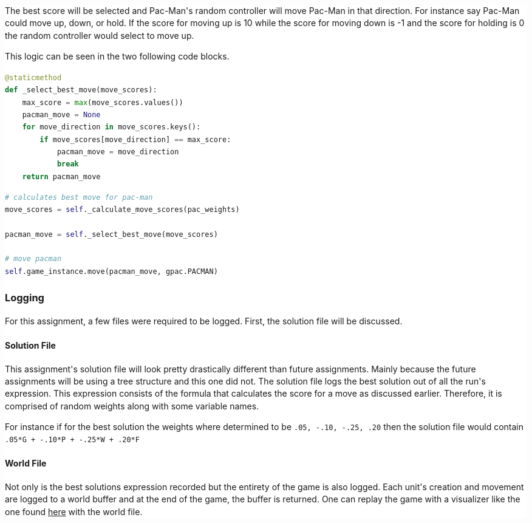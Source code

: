 ```python
```

The best score will be selected and Pac-Man's random controller will move Pac-Man in that direction.
For instance say Pac-Man could move up, down, or hold.
If the score for moving up is 10 while the score for moving down is -1 and the score for holding is 0 the random controller would select to move up.

This logic can be seen in the two following code blocks.

```python
@staticmethod
def _select_best_move(move_scores):
    max_score = max(move_scores.values())
    pacman_move = None
    for move_direction in move_scores.keys():
        if move_scores[move_direction] == max_score:
            pacman_move = move_direction
            break
    return pacman_move
```

```python
# calculates best move for pac-man
move_scores = self._calculate_move_scores(pac_weights)

pacman_move = self._select_best_move(move_scores)

# move pacman
self.game_instance.move(pacman_move, gpac.PACMAN)
```

### Logging

For this assignment, a few files were required to be logged.
First, the solution file will be discussed.

#### Solution File

This assignment's solution file will look pretty drastically different than future assignments.
Mainly because the future assignments will be using a tree structure and this one did not.
The solution file logs the best solution out of all the run's expression.
This expression consists of the formula that calculates the score for a move as discussed earlier.
Therefore, it is comprised of random weights along with some variable names.

For instance if for the best solution the weights where determined to be `.05, -.10, -.25, .20` then the solution file would contain `.05*G + -.10*P + -.25*W + .20*F`

#### World File

Not only is the best solutions expression recorded but the entirety of the game is also logged.
Each unit's creation and movement are logged to a world buffer and at the end of the game, the buffer is returned.
One can replay the game with a visualizer like the one found [here](https://bonsai.auburn.edu/dtauritz/courses/ec/intro/2020fall/visualizer.html) with the world file.
